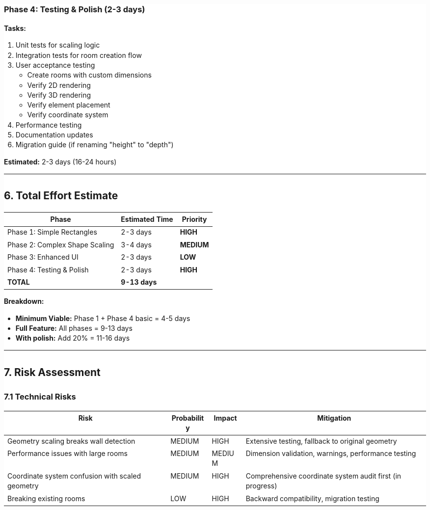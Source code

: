 
### Phase 4: Testing & Polish (2-3 days)

**Tasks:**
1. Unit tests for scaling logic
2. Integration tests for room creation flow
3. User acceptance testing
   - Create rooms with custom dimensions
   - Verify 2D rendering
   - Verify 3D rendering
   - Verify element placement
   - Verify coordinate system
4. Performance testing
5. Documentation updates
6. Migration guide (if renaming "height" to "depth")

**Estimated:** 2-3 days (16-24 hours)

---

## 6. Total Effort Estimate

| Phase | Estimated Time | Priority |
|-------|----------------|----------|
| Phase 1: Simple Rectangles | 2-3 days | **HIGH** |
| Phase 2: Complex Shape Scaling | 3-4 days | **MEDIUM** |
| Phase 3: Enhanced UI | 2-3 days | **LOW** |
| Phase 4: Testing & Polish | 2-3 days | **HIGH** |
| **TOTAL** | **9-13 days** | |

**Breakdown:**
- **Minimum Viable:** Phase 1 + Phase 4 basic = 4-5 days
- **Full Feature:** All phases = 9-13 days
- **With polish:** Add 20% = 11-16 days

---

## 7. Risk Assessment

### 7.1 Technical Risks

| Risk | Probability | Impact | Mitigation |
|------|-------------|--------|------------|
| Geometry scaling breaks wall detection | MEDIUM | HIGH | Extensive testing, fallback to original geometry |
| Performance issues with large rooms | MEDIUM | MEDIUM | Dimension validation, warnings, performance testing |
| Coordinate system confusion with scaled geometry | MEDIUM | HIGH | Comprehensive coordinate system audit first (in progress) |
| Breaking existing rooms | LOW | HIGH | Backward compatibility, migration testing |
